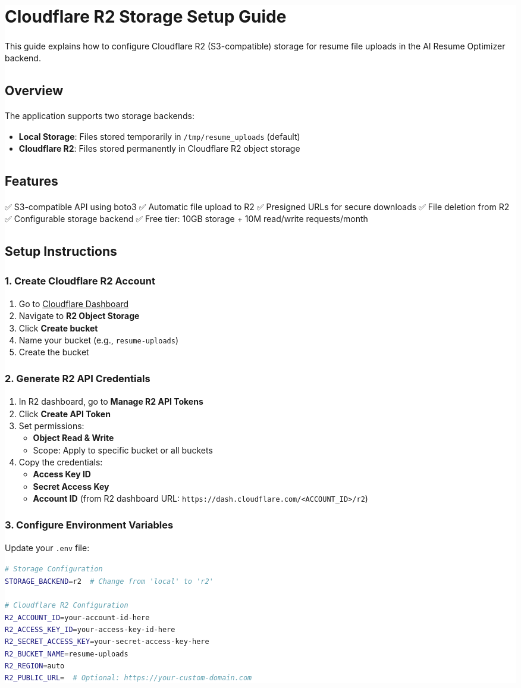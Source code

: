 # Cloudflare R2 Storage Setup Guide

This guide explains how to configure Cloudflare R2 (S3-compatible) storage for resume file uploads in the AI Resume Optimizer backend.

## Overview

The application supports two storage backends:
- **Local Storage**: Files stored temporarily in `/tmp/resume_uploads` (default)
- **Cloudflare R2**: Files stored permanently in Cloudflare R2 object storage

## Features

✅ S3-compatible API using boto3
✅ Automatic file upload to R2
✅ Presigned URLs for secure downloads
✅ File deletion from R2
✅ Configurable storage backend
✅ Free tier: 10GB storage + 10M read/write requests/month

## Setup Instructions

### 1. Create Cloudflare R2 Account

1. Go to [Cloudflare Dashboard](https://dash.cloudflare.com/)
2. Navigate to **R2 Object Storage**
3. Click **Create bucket**
4. Name your bucket (e.g., `resume-uploads`)
5. Create the bucket

### 2. Generate R2 API Credentials

1. In R2 dashboard, go to **Manage R2 API Tokens**
2. Click **Create API Token**
3. Set permissions:
   - **Object Read & Write**
   - Scope: Apply to specific bucket or all buckets
4. Copy the credentials:
   - **Access Key ID**
   - **Secret Access Key**
   - **Account ID** (from R2 dashboard URL: `https://dash.cloudflare.com/<ACCOUNT_ID>/r2`)

### 3. Configure Environment Variables

Update your `.env` file:

```bash
# Storage Configuration
STORAGE_BACKEND=r2  # Change from 'local' to 'r2'

# Cloudflare R2 Configuration
R2_ACCOUNT_ID=your-account-id-here
R2_ACCESS_KEY_ID=your-access-key-id-here
R2_SECRET_ACCESS_KEY=your-secret-access-key-here
R2_BUCKET_NAME=resume-uploads
R2_REGION=auto
R2_PUBLIC_URL=  # Optional: https://your-custom-domain.com
```
